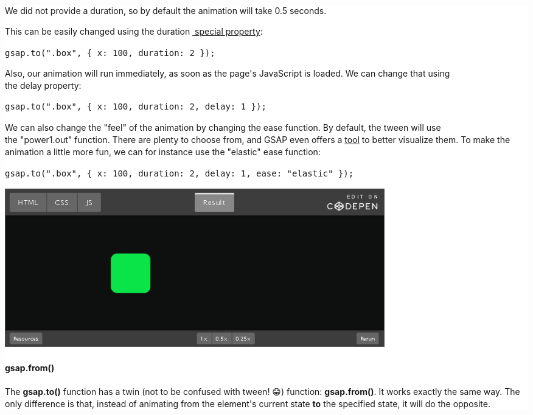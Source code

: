 


<p>We did not provide a duration, so by default the animation will take 0.5
seconds.</p>

<p>This can be easily changed using the duration <a href="https://gsap.com/resources/get-started#special-properties">
special property</a>:</p>

<pre>gsap.to(&quot;.box&quot;, { x: 100, duration: 2 });</pre>

<p>Also, our animation will run immediately, as soon as the page&apos;s
JavaScript is loaded. We can change that using the delay property:</p>

<pre>gsap.to(&quot;.box&quot;, { x: 100, duration: 2, delay: 1 });</pre>

<p>We can also change the &quot;feel&quot; of the animation by changing
the ease function. By default, the tween will use
the &quot;power1.out&quot; function. There are plenty to choose from, and GSAP
even offers a <a href="https://gsap.com/docs/v3/Eases/">tool</a> to better
visualize them. To make the animation a little more fun, we can for
instance use the &quot;elastic&quot; ease function:</p>

<pre>gsap.to(&quot;.box&quot;, { x: 100, duration: 2, delay: 1, ease: &quot;elastic&quot; });</pre>


<p align="left">
  <a href="https://codepen.io/slax57/pen/KKYPEgV">
    <img src="./images/image002.png"
      title="Green square/rounded corners elastic bounce left to right"
      alt="Green square/rounded corners elastic bounce left to right."
      style="width:6.5in;" />
  </a>
</p>




<h4>gsap.from()</h4>

<p>The <b>gsap.to()</b> function has a twin (not to be confused with tween! 😁️)
function: <b>gsap.from()</b>. It works exactly the same way. The only
difference is that, instead of animating from the element&apos;s current
state <b>to</b> the specified state, it will do the opposite.</p>
